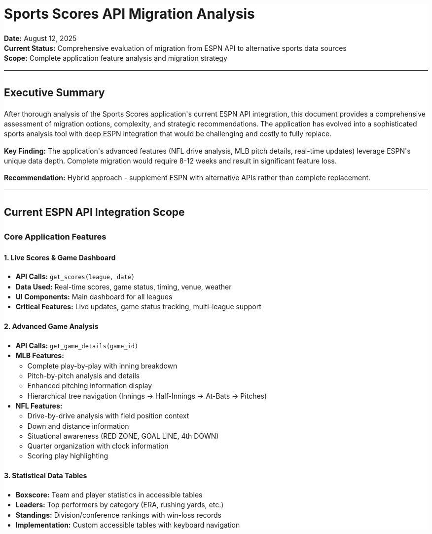 # Sports Scores API Migration Analysis

**Date:** August 12, 2025  
**Current Status:** Comprehensive evaluation of migration from ESPN API to alternative sports data sources  
**Scope:** Complete application feature analysis and migration strategy

---

## Executive Summary

After thorough analysis of the Sports Scores application's current ESPN API integration, this document provides a comprehensive assessment of migration options, complexity, and strategic recommendations. The application has evolved into a sophisticated sports analysis tool with deep ESPN integration that would be challenging and costly to fully replace.

**Key Finding:** The application's advanced features (NFL drive analysis, MLB pitch details, real-time updates) leverage ESPN's unique data depth. Complete migration would require 8-12 weeks and result in significant feature loss.

**Recommendation:** Hybrid approach - supplement ESPN with alternative APIs rather than complete replacement.

---

## Current ESPN API Integration Scope

### Core Application Features

#### 1. **Live Scores & Game Dashboard**
- **API Calls:** `get_scores(league, date)`
- **Data Used:** Real-time scores, game status, timing, venue, weather
- **UI Components:** Main dashboard for all leagues
- **Critical Features:** Live updates, game status tracking, multi-league support

#### 2. **Advanced Game Analysis**
- **API Calls:** `get_game_details(game_id)`
- **MLB Features:**
  - Complete play-by-play with inning breakdown
  - Pitch-by-pitch analysis and details
  - Enhanced pitching information display
  - Hierarchical tree navigation (Innings → Half-Innings → At-Bats → Pitches)
- **NFL Features:**
  - Drive-by-drive analysis with field position context
  - Down and distance information
  - Situational awareness (RED ZONE, GOAL LINE, 4th DOWN)
  - Quarter organization with clock information
  - Scoring play highlighting

#### 3. **Statistical Data Tables**
- **Boxscore:** Team and player statistics in accessible tables
- **Leaders:** Top performers by category (ERA, rushing yards, etc.)
- **Standings:** Division/conference rankings with win-loss records
- **Implementation:** Custom accessible tables with keyboard navigation
